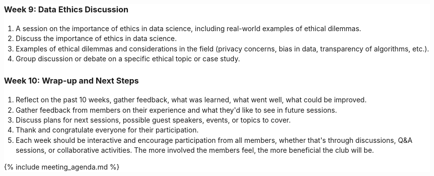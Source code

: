 ### Week 9: Data Ethics Discussion

1. A session on the importance of ethics in data science, including real-world examples of ethical dilemmas.
2. Discuss the importance of ethics in data science.
3. Examples of ethical dilemmas and considerations in the field (privacy concerns, bias in data, transparency of algorithms, etc.).
4. Group discussion or debate on a specific ethical topic or case study.

### Week 10: Wrap-up and Next Steps

1. Reflect on the past 10 weeks, gather feedback, what was learned, what went well, what could be improved.
2. Gather feedback from members on their experience and what they'd like to see in future sessions.
3. Discuss plans for next sessions, possible guest speakers, events, or topics to cover.
4. Thank and congratulate everyone for their participation.
5. Each week should be interactive and encourage participation from all members, whether that's through discussions, Q&A sessions, or collaborative activities. The more involved the members feel, the more beneficial the club will be.

{% include meeting_agenda.md %}
